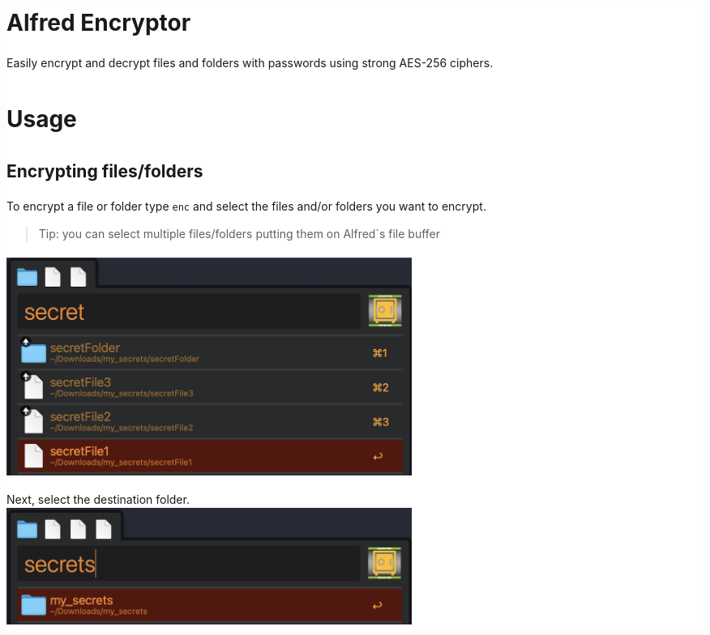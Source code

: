 # Alfred Encryptor

Easily encrypt and decrypt files and folders with passwords using strong AES-256 ciphers.

# Usage

## Encrypting files/folders

To encrypt a file or folder type `enc` and select the files and/or folders you want to encrypt.  

> Tip: you can select multiple files/folders putting them on Alfred`s file buffer  

<img src="./images/enc_step1.png" alt="enc_1" width="500"/>  

Next, select the destination folder.  
<img src="./images/enc_step2.png" alt="enc_2" width="500"/>  

